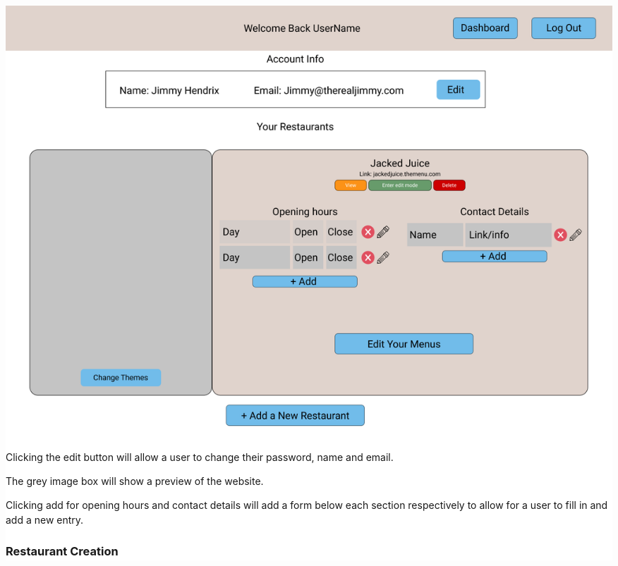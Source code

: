 ![User Dashboard](resources/wireframes/desktop/UserDashboard.png)

Clicking the edit button will allow a user to change their password, name and email.

The grey image box will show a preview of the website.

Clicking add for opening hours and contact details will add a form below each section respectively to allow for a user to fill in and add a new entry.

### Restaurant Creation

